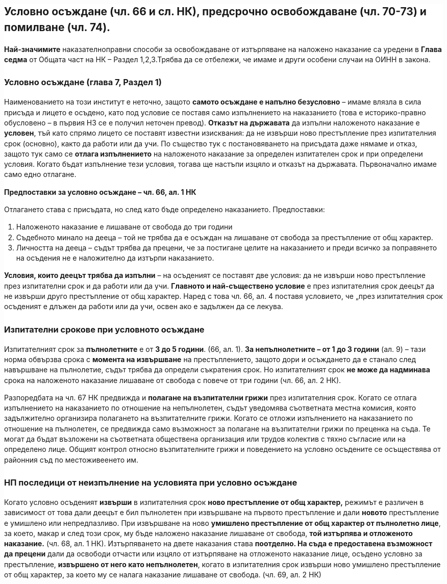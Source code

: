 ## **Условно осъждане (чл. 66 и сл. НК), предсрочно освобождаване (чл. 70-73) и помилване (чл. 74).**
**Най-значимите** наказателноправни способи за освобождаване от изтърпяване на наложено наказание са уредени в **Глава седма** от Общата част на НК – Раздел 1,2,3.Трябва да се отбележи, че имаме и други особени случаи на ОИНН в закона.

### Условно осъждане (глава 7, Раздел 1)
Наименованието на този институт е неточно, защото **самото осъждане е напълно безусловно** – имаме влязла в сила присъда и лицето е осъдено, като под условие се поставя само изпълнението на наказанието (това е историко-правно обусловено – в първия НЗ се е получил неточен превод). **Отказът на държавата** да изпълни наложеното наказание е **условен**, тъй като спрямо лицето се поставят известни изисквания: да не извърши ново престъпление през изпитателния срок (основно), както да работи или да учи. По същество тук с постановяването на присъдата даже нямаме и отказ, защото тук само се **отлага изпълнението** на наложеното наказание за определен изпитателен срок и при определени условия. Когато бъдат изпълнение тези условия, тогава ще настъпи изцяло и отказът на държавата. Първоначално имаме само едно отлагане.

**Предпоставки за условно осъждане – чл. 66, ал. 1 НК**

Отлагането става с присъдата, но след като бъде определено наказанието. Предпоставки:

1. Наложеното наказание е лишаване от свобода до три години
1. Съдебното минало на дееца – той не трябва да е осъждан на лишаване от свобода за престъпление от общ характер. 
1. Личността на дееца – съдът трябва да прецени, че за постигане целите на наказанието и преди всичко за поправянето на осъдения не е наложително да изтърпи наказанието.

**Условия, които деецът трябва да изпълни** – на осъденият се поставят две условия: да не извърши ново престъпление през изпитателни срок и да работи или да учи. **Главното и най-съществено условие** е през изпитателния срок деецът да не извърши друго престъпление от общ характер. Наред с това чл. 66, ал. 4 поставя условието, че „през изпитателния срок осъденият е длъжен да работи или да учи, освен ако е задължен да се лекува.
### Изпитателни срокове при условното осъждане
Изпитателният срок за **пълнолетните** е от **3 до 5 години**. (66, ал. 1). **За непълнолетните – от 1 до 3 години** (ал. 9) – тази норма обвързва срока с **момента на извършване** на престъплението, защото дори и осъждането да е станало след навършване на пълнолетие, съдът трябва да определи съкратения срок. Но изпитателният срок **не може да надминава** срока на наложеното наказание лишаване от свобода с повече от три години (чл. 66, ал. 2 НК).

Разпоредбата на чл. 67 НК предвижда и **полагане на възпитателни грижи** през изпитателния срок. Когато се отлага изпълнението на наказанието по отношение на непълнолетен, съдът уведомява съответната местна комисия, която задължително организира полагането на възпитателните грижи. Когато се отложи изпълнението на наказанието по отношение на пълнолетен, се предвижда само възможност за полагане на възпитателни грижи по преценка на съда. Те могат да бъдат възложени на съответната обществена организация или трудов колектив с тяхно съгласие или на определено лице. Общият контрол относно възпитателните грижи и поведението на условно осъдените се осъществява от районния съд по местоживеенето им. 
### НП последици от неизпълнение на условията при условно осъждане
Когато условно осъденият **извърши** в изпитателния срок **ново престъпление от общ характер,** режимът е различен в зависимост от това дали деецът е бил пълнолетен при извършване на първото престъпление и дали **новото** престъпление е умишлено или непредпазливо. При извършване на ново **умишлено престъпление от общ характер от пълнолетно лице**, за което, макар и след този срок, му бъде наложено наказание лишаване от свобода, **той изтърпява и отложеното наказание.** (чл. 68, ал. 1 НК). Изтърпяването на двете наказания става **поотделно. На съда е предоставена възможност да прецени** дали да освободи отчасти или изцяло от изтърпяване на отложеното наказание лице, осъдено условно за престъпление, **извършено от него като непълнолетен**, когато в изпитателния срок извърши ново умишлено престъпление от общ характер, за което му се налага наказание лишаване от свобода. (чл. 69, ал. 2 НК)
